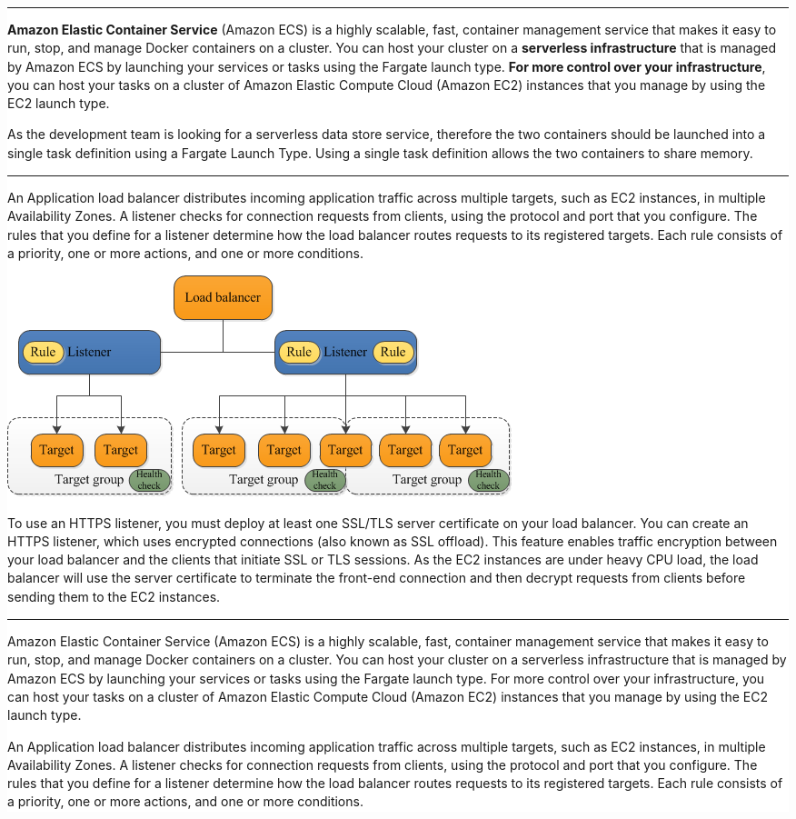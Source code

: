 ----------------------

**Amazon Elastic Container Service** (Amazon ECS) is a highly scalable, fast, container management service that makes it easy to run, stop, and manage Docker containers on a cluster. You can host your cluster on a **serverless infrastructure** that is managed by Amazon ECS by launching your services or tasks using the Fargate launch type. **For more control over your infrastructure**, you can host your tasks on a cluster of Amazon Elastic Compute Cloud (Amazon EC2) instances that you manage by using the EC2 launch type.

As the development team is looking for a serverless data store service, therefore the two containers should be launched into a single task definition using a Fargate Launch Type. Using a single task definition allows the two containers to share memory.


------------------

An Application load balancer distributes incoming application traffic across multiple targets, such as EC2 instances, in multiple Availability Zones. A listener checks for connection requests from clients, using the protocol and port that you configure. The rules that you define for a listener determine how the load balancer routes requests to its registered targets. Each rule consists of a priority, one or more actions, and one or more conditions.

![Listener on LB](../images/ALB-listener.png)

To use an HTTPS listener, you must deploy at least one SSL/TLS server certificate on your load balancer. You can create an HTTPS listener, which uses encrypted connections (also known as SSL offload). This feature enables traffic encryption between your load balancer and the clients that initiate SSL or TLS sessions. As the EC2 instances are under heavy CPU load, the load balancer will use the server certificate to terminate the front-end connection and then decrypt requests from clients before sending them to the EC2 instances.

-------------

Amazon Elastic Container Service (Amazon ECS) is a highly scalable, fast, container management service that makes it easy to run, stop, and manage Docker containers on a cluster. You can host your cluster on a serverless infrastructure that is managed by Amazon ECS by launching your services or tasks using the Fargate launch type. For more control over your infrastructure, you can host your tasks on a cluster of Amazon Elastic Compute Cloud (Amazon EC2) instances that you manage by using the EC2 launch type.

An Application load balancer distributes incoming application traffic across multiple targets, such as EC2 instances, in multiple Availability Zones. A listener checks for connection requests from clients, using the protocol and port that you configure. The rules that you define for a listener determine how the load balancer routes requests to its registered targets. Each rule consists of a priority, one or more actions, and one or more conditions.
